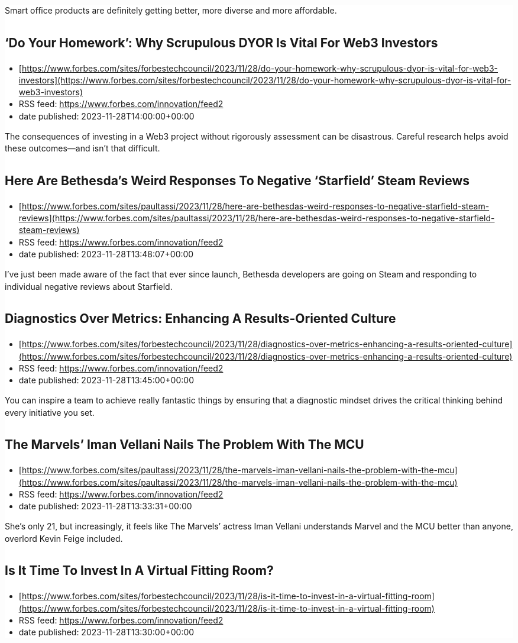 Smart office products are definitely getting better, more diverse and more affordable.

## ‘Do Your Homework’: Why Scrupulous DYOR Is Vital For Web3 Investors
 - [https://www.forbes.com/sites/forbestechcouncil/2023/11/28/do-your-homework-why-scrupulous-dyor-is-vital-for-web3-investors](https://www.forbes.com/sites/forbestechcouncil/2023/11/28/do-your-homework-why-scrupulous-dyor-is-vital-for-web3-investors)
 - RSS feed: https://www.forbes.com/innovation/feed2
 - date published: 2023-11-28T14:00:00+00:00

The consequences of investing in a Web3 project without rigorously assessment can be disastrous. Careful research helps avoid these outcomes—and isn’t that difficult.

## Here Are Bethesda’s Weird Responses To Negative ‘Starfield’ Steam Reviews
 - [https://www.forbes.com/sites/paultassi/2023/11/28/here-are-bethesdas-weird-responses-to-negative-starfield-steam-reviews](https://www.forbes.com/sites/paultassi/2023/11/28/here-are-bethesdas-weird-responses-to-negative-starfield-steam-reviews)
 - RSS feed: https://www.forbes.com/innovation/feed2
 - date published: 2023-11-28T13:48:07+00:00

I’ve just been made aware of the fact that ever since launch, Bethesda developers are going on Steam and responding to individual negative reviews about Starfield.

## Diagnostics Over Metrics: Enhancing A Results-Oriented Culture
 - [https://www.forbes.com/sites/forbestechcouncil/2023/11/28/diagnostics-over-metrics-enhancing-a-results-oriented-culture](https://www.forbes.com/sites/forbestechcouncil/2023/11/28/diagnostics-over-metrics-enhancing-a-results-oriented-culture)
 - RSS feed: https://www.forbes.com/innovation/feed2
 - date published: 2023-11-28T13:45:00+00:00

You can inspire a team to achieve really fantastic things by ensuring that a diagnostic mindset drives the critical thinking behind every initiative you set.

## The Marvels’ Iman Vellani Nails The Problem With The MCU
 - [https://www.forbes.com/sites/paultassi/2023/11/28/the-marvels-iman-vellani-nails-the-problem-with-the-mcu](https://www.forbes.com/sites/paultassi/2023/11/28/the-marvels-iman-vellani-nails-the-problem-with-the-mcu)
 - RSS feed: https://www.forbes.com/innovation/feed2
 - date published: 2023-11-28T13:33:31+00:00

She’s only 21, but increasingly, it feels like The Marvels’ actress Iman Vellani understands Marvel and the MCU better than anyone, overlord Kevin Feige included.

## Is It Time To Invest In A Virtual Fitting Room?
 - [https://www.forbes.com/sites/forbestechcouncil/2023/11/28/is-it-time-to-invest-in-a-virtual-fitting-room](https://www.forbes.com/sites/forbestechcouncil/2023/11/28/is-it-time-to-invest-in-a-virtual-fitting-room)
 - RSS feed: https://www.forbes.com/innovation/feed2
 - date published: 2023-11-28T13:30:00+00:00
